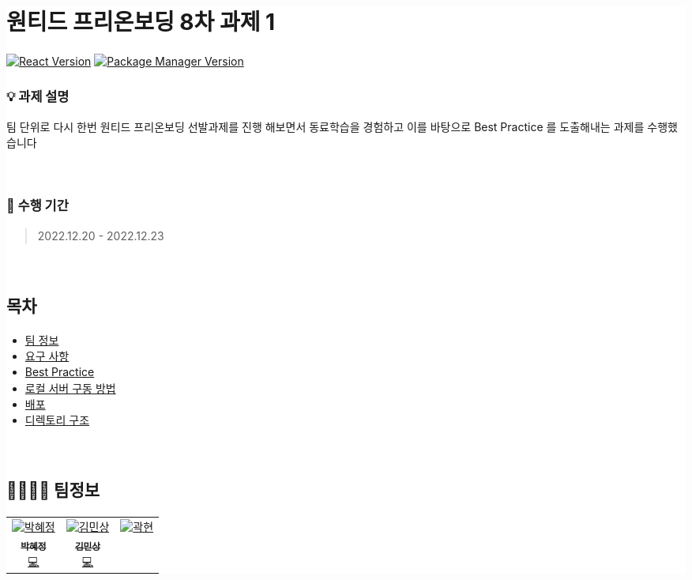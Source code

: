 # 원티드 프리온보딩 8차 과제 1

[![React Version](https://img.shields.io/badge/React-version-blue.svg)](https://ko.reactjs.org/)
[![Package Manager Version](https://img.shields.io/badge/npm-version-yellow)](https://www.npmjs.com/)

### 💡 과제 설명

팀 단위로 다시 한번 원티드 프리온보딩 선발과제를 진행 해보면서 동료학습을 경험하고 이를 바탕으로 Best Practice 를 도출해내는 과제를 수행했습니다

<br/>

### 📅 수행 기간

> 2022.12.20 - 2022.12.23

<br/>

## 목차

- [팀 정보](#팀정보)
- [요구 사항](#요구-사항)
- [Best Practice](#Best-Practice)
- [로컬 서버 구동 방법](#로컬-서버-구동-방법)
- [배포](#배포)
- [디렉토리 구조](#폴더-구조)

<br />

## 👨‍👨‍👧‍👧 팀정보

<table>
    <tr>
        <td align="center">
            <a href="https://github.com/hyejj19">
                <img src="https://avatars.githubusercontent.com/u/89173923?v=4" width="100px;" alt="박혜정"/>
                <br />
                <sub>
                    <b>박혜정</b>
                </sub>
            </a>
            <br />
            <a href="https://github.com/codesandbox/codesandbox-client/commits?author=bengummer" title="Code">💻</a>
        </td>
        <td align="center">
            <a href="https://github.com/minsang98">
                <img src="https://avatars.githubusercontent.com/u/64800318?v=4" width="100px;" alt="김민상"/>
                <br />
                <sub>
                    <b>김민상</b>
                </sub>
            </a>
            <br />
            <a href="https://github.com/codesandbox/codesandbox-client/commits?author=bengummer" title="Code">💻</a>
        </td>
        <td align="center">
            <a href="https://github.com/kwakhyun">
                <img src="https://avatars.githubusercontent.com/u/73919235?v=4" width="100px;" alt="곽현"/>
                <br />
                <sub>